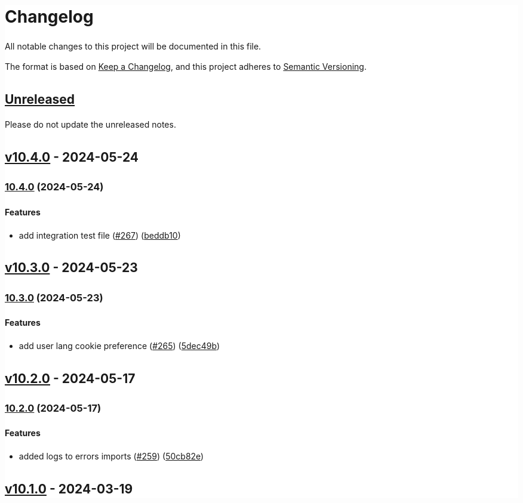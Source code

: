 # Changelog

All notable changes to this project will be documented in this file.

The format is based on [Keep a Changelog](https://keepachangelog.com/en/1.0.0/),
and this project adheres to [Semantic Versioning](https://semver.org/spec/v2.0.0.html).

## [Unreleased](https://github.com/eduNEXT/eox-core/compare/v10.4.0...HEAD)

Please do not update the unreleased notes.


## [v10.4.0](https://github.com/eduNEXT/eox-core/compare/v10.3.0...v10.4.0) - 2024-05-24

### [10.4.0](https://github.com/eduNEXT/eox-core/compare/v10.3.0...v10.4.0) (2024-05-24)

#### Features

* add integration test file ([#267](https://github.com/eduNEXT/eox-core/issues/267)) ([beddb10](https://github.com/eduNEXT/eox-core/commit/beddb10b7d137732769c0a3557e104ca3ddf7905))

## [v10.3.0](https://github.com/eduNEXT/eox-core/compare/v10.2.0...v10.3.0) - 2024-05-23

### [10.3.0](https://github.com/eduNEXT/eox-core/compare/v10.2.0...v10.3.0) (2024-05-23)

#### Features

* add user lang cookie preference ([#265](https://github.com/eduNEXT/eox-core/issues/265)) ([5dec49b](https://github.com/eduNEXT/eox-core/commit/5dec49b14a819de298f74a0134302dd46ff2137d))

## [v10.2.0](https://github.com/eduNEXT/eox-core/compare/v10.1.0...v10.2.0) - 2024-05-17

### [10.2.0](https://github.com/eduNEXT/eox-core/compare/v10.1.0...v10.2.0) (2024-05-17)

#### Features

* added logs to errors imports ([#259](https://github.com/eduNEXT/eox-core/issues/259)) ([50cb82e](https://github.com/eduNEXT/eox-core/commit/50cb82e07c0f25f8b45c6ed672cbc790e0862a26))

## [v10.1.0](https://github.com/eduNEXT/eox-core/compare/v10.0.0...v10.1.0) - 2024-03-19
